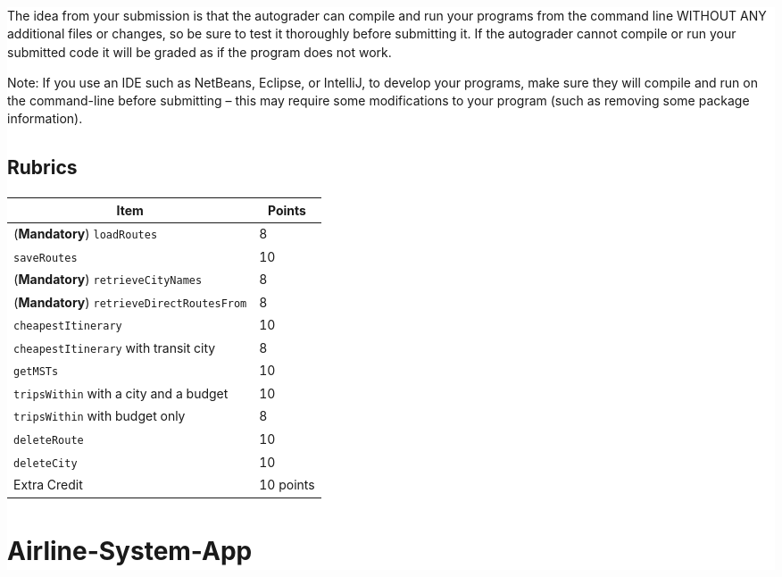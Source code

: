 The idea from your submission is that the autograder can compile and run your programs from the command line WITHOUT ANY additional files or changes, so be sure to test it thoroughly before submitting it. If the autograder cannot compile or run your submitted code it will be graded as if the program does not work.

Note: If you use an IDE such as NetBeans, Eclipse, or IntelliJ, to develop your programs, make sure they will compile and run on the command-line before submitting – this may require some modifications to your program (such as removing some package information).

## Rubrics

Item|Points
----|------|
(**Mandatory**) `loadRoutes`|	8
`saveRoutes`|	10
(**Mandatory**) `retrieveCityNames`|	8
(**Mandatory**) `retrieveDirectRoutesFrom`|	8
`cheapestItinerary`|	10
`cheapestItinerary` with transit city |	8
`getMSTs`|	10
`tripsWithin` with a city and a budget|	10
`tripsWithin` with budget only|	8
`deleteRoute`|	10
`deleteCity`|	10
Extra Credit|	10 points
# Airline-System-App
